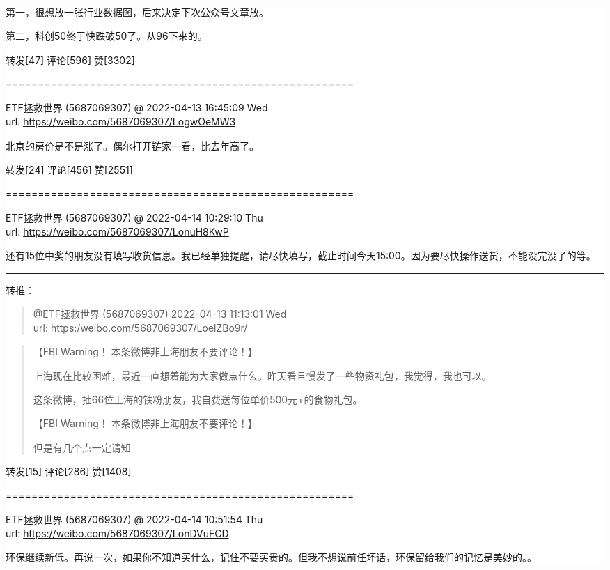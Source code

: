第一，很想放一张行业数据图，后来决定下次公众号文章放。

第二，科创50终于快跌破50了。从96下来的。 ​​​

转发[47]  评论[596]  赞[3302] 

======================================================






ETF拯救世界 (5687069307) @
2022-04-13 16:45:09 Wed  
url: https://weibo.com/5687069307/LogwOeMW3

北京的房价是不是涨了。偶尔打开链家一看，比去年高了。 ​​​

转发[24]  评论[456]  赞[2551] 

======================================================






ETF拯救世界 (5687069307) @
2022-04-14 10:29:10 Thu  
url: https://weibo.com/5687069307/LonuH8KwP

还有15位中奖的朋友没有填写收货信息。我已经单独提醒，请尽快填写，截止时间今天15:00。因为要尽快操作送货，不能没完没了的等。

------------------------------------------------------
转推：
>  @ETF拯救世界 (5687069307)
>  2022-04-13 11:13:01 Wed  
>  url: https:/weibo.com/5687069307/LoelZBo9r/

>  【FBI Warning！ 本条微博非上海朋友不要评论！】
>  
>  上海现在比较困难，最近一直想着能为大家做点什么。昨天看且慢发了一些物资礼包，我觉得，我也可以。
>  
>  这条微博，抽66位上海的铁粉朋友，我自费送每位单价500元+的食物礼包。
>  
>  【FBI Warning！ 本条微博非上海朋友不要评论！】
>  
>  但是有几个点一定请知 ​​​

转发[15]  评论[286]  赞[1408] 

======================================================






ETF拯救世界 (5687069307) @
2022-04-14 10:51:54 Thu  
url: https://weibo.com/5687069307/LonDVuFCD

环保继续新低。再说一次，如果你不知道买什么，记住不要买贵的。但我不想说前任坏话，环保留给我们的记忆是美妙的。。
